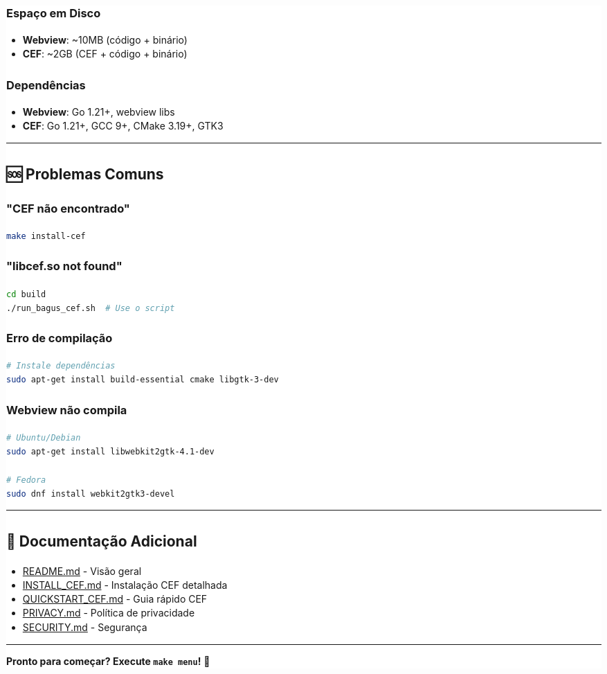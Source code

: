 ### Espaço em Disco
- **Webview**: ~10MB (código + binário)
- **CEF**: ~2GB (CEF + código + binário)

### Dependências
- **Webview**: Go 1.21+, webview libs
- **CEF**: Go 1.21+, GCC 9+, CMake 3.19+, GTK3

---

## 🆘 Problemas Comuns

### "CEF não encontrado"
```bash
make install-cef
```

### "libcef.so not found"
```bash
cd build
./run_bagus_cef.sh  # Use o script
```

### Erro de compilação
```bash
# Instale dependências
sudo apt-get install build-essential cmake libgtk-3-dev
```

### Webview não compila
```bash
# Ubuntu/Debian
sudo apt-get install libwebkit2gtk-4.1-dev

# Fedora
sudo dnf install webkit2gtk3-devel
```

---

## 📖 Documentação Adicional

- [README.md](README.md) - Visão geral
- [INSTALL_CEF.md](INSTALL_CEF.md) - Instalação CEF detalhada
- [QUICKSTART_CEF.md](QUICKSTART_CEF.md) - Guia rápido CEF
- [PRIVACY.md](PRIVACY.md) - Política de privacidade
- [SECURITY.md](SECURITY.md) - Segurança

---

**Pronto para começar? Execute `make menu`!** 🚀
